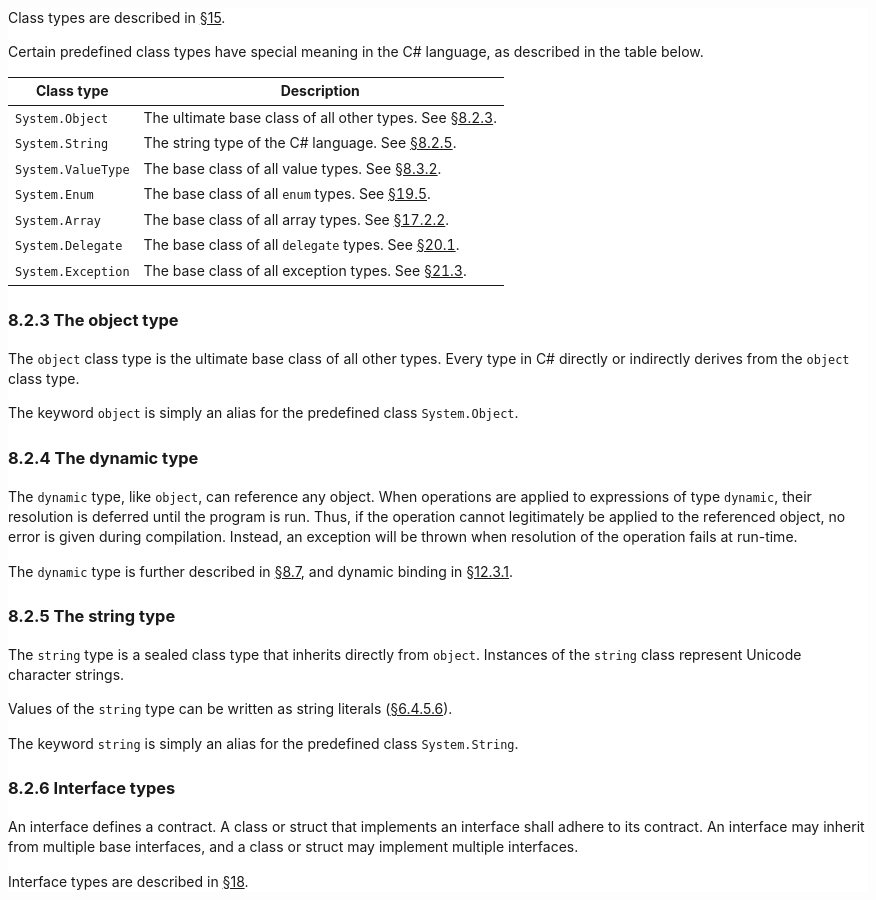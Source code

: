 Class types are described in [§15](classes.md#15-classes).

Certain predefined class types have special meaning in the C# language, as described in the table below.

**Class type**     |     **Description**
------------------ | -------------------------------------------------------
`System.Object`    | The ultimate base class of all other types. See [§8.2.3](types.md#823-the-object-type).
`System.String`    | The string type of the C# language. See [§8.2.5](types.md#825-the-string-type).
`System.ValueType` | The base class of all value types. See [§8.3.2](types.md#832-the-systemvaluetype-type).
`System.Enum`      | The base class of all `enum` types. See [§19.5](enums.md#195-the-systemenum-type).
`System.Array`     | The base class of all array types. See [§17.2.2](arrays.md#1722-the-systemarray-type).
`System.Delegate`  | The base class of all `delegate` types. See [§20.1](delegates.md#201-general).
`System.Exception` | The base class of all exception types. See [§21.3](exceptions.md#213-the-systemexception-class).

### 8.2.3 The object type

The `object` class type is the ultimate base class of all other types. Every type in C# directly or indirectly derives from the `object` class type.

The keyword `object` is simply an alias for the predefined class `System.Object`.

### 8.2.4 The dynamic type

The `dynamic` type, like `object`, can reference any object. When operations are applied to expressions of type `dynamic`, their resolution is deferred until the program is run. Thus, if the operation cannot legitimately be applied to the referenced object, no error is given during compilation. Instead, an exception will be thrown when resolution of the operation fails at run-time.

The `dynamic` type is further described in [§8.7](types.md#87-the-dynamic-type), and dynamic binding in [§12.3.1](expressions.md#1231-general).

### 8.2.5 The string type

The `string` type is a sealed class type that inherits directly from `object`. Instances of the `string` class represent Unicode character strings.

Values of the `string` type can be written as string literals ([§6.4.5.6](lexical-structure.md#6456-string-literals)).

The keyword `string` is simply an alias for the predefined class `System.String`.

### 8.2.6 Interface types

An interface defines a contract. A class or struct that implements an interface shall adhere to its contract. An interface may inherit from multiple base interfaces, and a class or struct may implement multiple interfaces.

Interface types are described in [§18](interfaces.md#18-interfaces).
